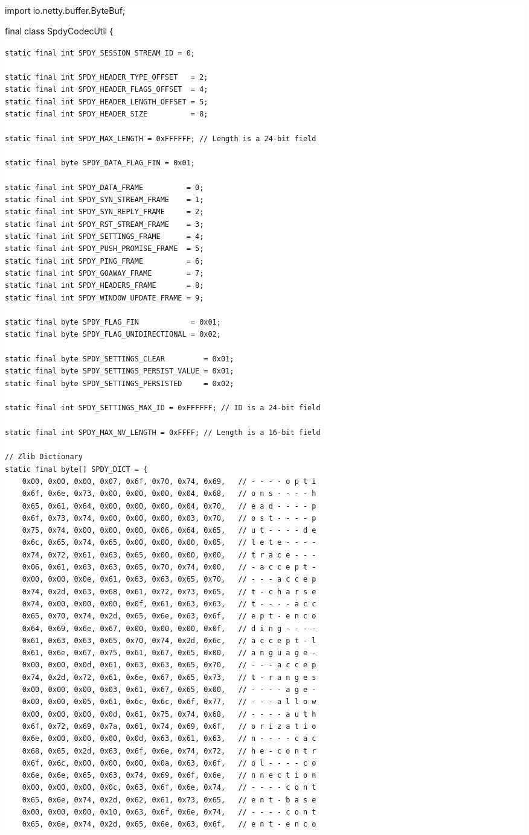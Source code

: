 import io.netty.buffer.ByteBuf;

final class SpdyCodecUtil {

    static final int SPDY_SESSION_STREAM_ID = 0;

    static final int SPDY_HEADER_TYPE_OFFSET   = 2;
    static final int SPDY_HEADER_FLAGS_OFFSET  = 4;
    static final int SPDY_HEADER_LENGTH_OFFSET = 5;
    static final int SPDY_HEADER_SIZE          = 8;

    static final int SPDY_MAX_LENGTH = 0xFFFFFF; // Length is a 24-bit field

    static final byte SPDY_DATA_FLAG_FIN = 0x01;

    static final int SPDY_DATA_FRAME          = 0;
    static final int SPDY_SYN_STREAM_FRAME    = 1;
    static final int SPDY_SYN_REPLY_FRAME     = 2;
    static final int SPDY_RST_STREAM_FRAME    = 3;
    static final int SPDY_SETTINGS_FRAME      = 4;
    static final int SPDY_PUSH_PROMISE_FRAME  = 5;
    static final int SPDY_PING_FRAME          = 6;
    static final int SPDY_GOAWAY_FRAME        = 7;
    static final int SPDY_HEADERS_FRAME       = 8;
    static final int SPDY_WINDOW_UPDATE_FRAME = 9;

    static final byte SPDY_FLAG_FIN            = 0x01;
    static final byte SPDY_FLAG_UNIDIRECTIONAL = 0x02;

    static final byte SPDY_SETTINGS_CLEAR         = 0x01;
    static final byte SPDY_SETTINGS_PERSIST_VALUE = 0x01;
    static final byte SPDY_SETTINGS_PERSISTED     = 0x02;

    static final int SPDY_SETTINGS_MAX_ID = 0xFFFFFF; // ID is a 24-bit field

    static final int SPDY_MAX_NV_LENGTH = 0xFFFF; // Length is a 16-bit field

    // Zlib Dictionary
    static final byte[] SPDY_DICT = {
        0x00, 0x00, 0x00, 0x07, 0x6f, 0x70, 0x74, 0x69,   // - - - - o p t i
        0x6f, 0x6e, 0x73, 0x00, 0x00, 0x00, 0x04, 0x68,   // o n s - - - - h
        0x65, 0x61, 0x64, 0x00, 0x00, 0x00, 0x04, 0x70,   // e a d - - - - p
        0x6f, 0x73, 0x74, 0x00, 0x00, 0x00, 0x03, 0x70,   // o s t - - - - p
        0x75, 0x74, 0x00, 0x00, 0x00, 0x06, 0x64, 0x65,   // u t - - - - d e
        0x6c, 0x65, 0x74, 0x65, 0x00, 0x00, 0x00, 0x05,   // l e t e - - - -
        0x74, 0x72, 0x61, 0x63, 0x65, 0x00, 0x00, 0x00,   // t r a c e - - -
        0x06, 0x61, 0x63, 0x63, 0x65, 0x70, 0x74, 0x00,   // - a c c e p t -
        0x00, 0x00, 0x0e, 0x61, 0x63, 0x63, 0x65, 0x70,   // - - - a c c e p
        0x74, 0x2d, 0x63, 0x68, 0x61, 0x72, 0x73, 0x65,   // t - c h a r s e
        0x74, 0x00, 0x00, 0x00, 0x0f, 0x61, 0x63, 0x63,   // t - - - - a c c
        0x65, 0x70, 0x74, 0x2d, 0x65, 0x6e, 0x63, 0x6f,   // e p t - e n c o
        0x64, 0x69, 0x6e, 0x67, 0x00, 0x00, 0x00, 0x0f,   // d i n g - - - -
        0x61, 0x63, 0x63, 0x65, 0x70, 0x74, 0x2d, 0x6c,   // a c c e p t - l
        0x61, 0x6e, 0x67, 0x75, 0x61, 0x67, 0x65, 0x00,   // a n g u a g e -
        0x00, 0x00, 0x0d, 0x61, 0x63, 0x63, 0x65, 0x70,   // - - - a c c e p
        0x74, 0x2d, 0x72, 0x61, 0x6e, 0x67, 0x65, 0x73,   // t - r a n g e s
        0x00, 0x00, 0x00, 0x03, 0x61, 0x67, 0x65, 0x00,   // - - - - a g e -
        0x00, 0x00, 0x05, 0x61, 0x6c, 0x6c, 0x6f, 0x77,   // - - - a l l o w
        0x00, 0x00, 0x00, 0x0d, 0x61, 0x75, 0x74, 0x68,   // - - - - a u t h
        0x6f, 0x72, 0x69, 0x7a, 0x61, 0x74, 0x69, 0x6f,   // o r i z a t i o
        0x6e, 0x00, 0x00, 0x00, 0x0d, 0x63, 0x61, 0x63,   // n - - - - c a c
        0x68, 0x65, 0x2d, 0x63, 0x6f, 0x6e, 0x74, 0x72,   // h e - c o n t r
        0x6f, 0x6c, 0x00, 0x00, 0x00, 0x0a, 0x63, 0x6f,   // o l - - - - c o
        0x6e, 0x6e, 0x65, 0x63, 0x74, 0x69, 0x6f, 0x6e,   // n n e c t i o n
        0x00, 0x00, 0x00, 0x0c, 0x63, 0x6f, 0x6e, 0x74,   // - - - - c o n t
        0x65, 0x6e, 0x74, 0x2d, 0x62, 0x61, 0x73, 0x65,   // e n t - b a s e
        0x00, 0x00, 0x00, 0x10, 0x63, 0x6f, 0x6e, 0x74,   // - - - - c o n t
        0x65, 0x6e, 0x74, 0x2d, 0x65, 0x6e, 0x63, 0x6f,   // e n t - e n c o